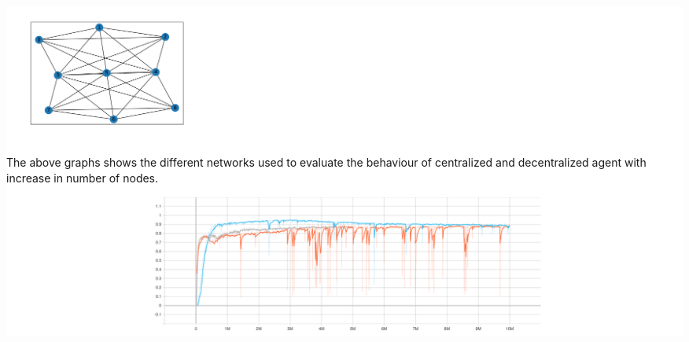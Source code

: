 <img src="images/9_nodes.svg" alt="Network topology with 9 nodes" width="250"/>
</p>

The above graphs shows the different networks used to evaluate the behaviour of centralized and decentralized agent with increase in number of nodes.

<p align="center">
<img src="images/vf_centralized.svg" alt="Time steps taken to successfully transmit 15 packets" width="500"/>
</p>
